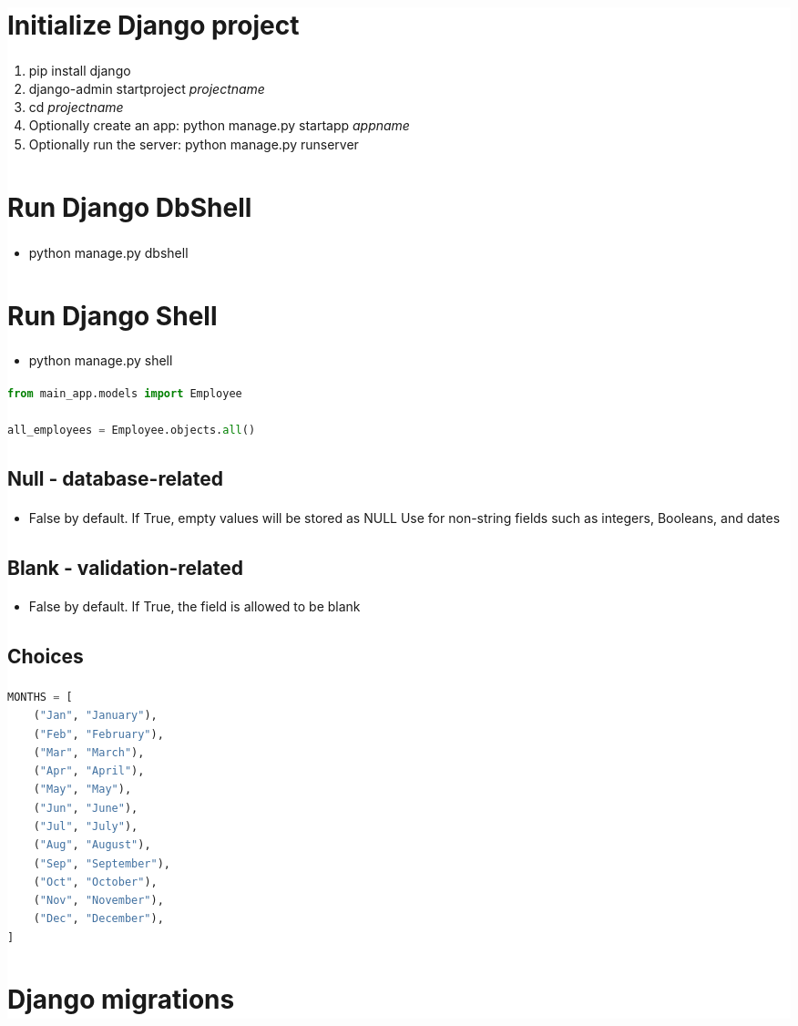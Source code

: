 # Initialize Django project

1. pip install django
2. django-admin startproject *projectname*
3. cd *projectname*
4. Optionally create an app: python manage.py startapp *appname*
5. Optionally run the server: python manage.py runserver

# Run Django DbShell

- python manage.py dbshell

# Run Django Shell

- python manage.py shell

```python
from main_app.models import Employee 

all_employees = Employee.objects.all()
```

## Null - database-related

- False by default. If True, empty values will be stored as NULL
Use for non-string fields such as integers, Booleans, and dates
## Blank - validation-related

- False by default. If True, the field is allowed to be blank
## Choices

```python
MONTHS = [  
    ("Jan", "January"),  
    ("Feb", "February"),  
    ("Mar", "March"),  
    ("Apr", "April"),  
    ("May", "May"),  
    ("Jun", "June"),  
    ("Jul", "July"),  
    ("Aug", "August"),  
    ("Sep", "September"),  
    ("Oct", "October"),  
    ("Nov", "November"),  
    ("Dec", "December"),  
]
```

# Django migrations
